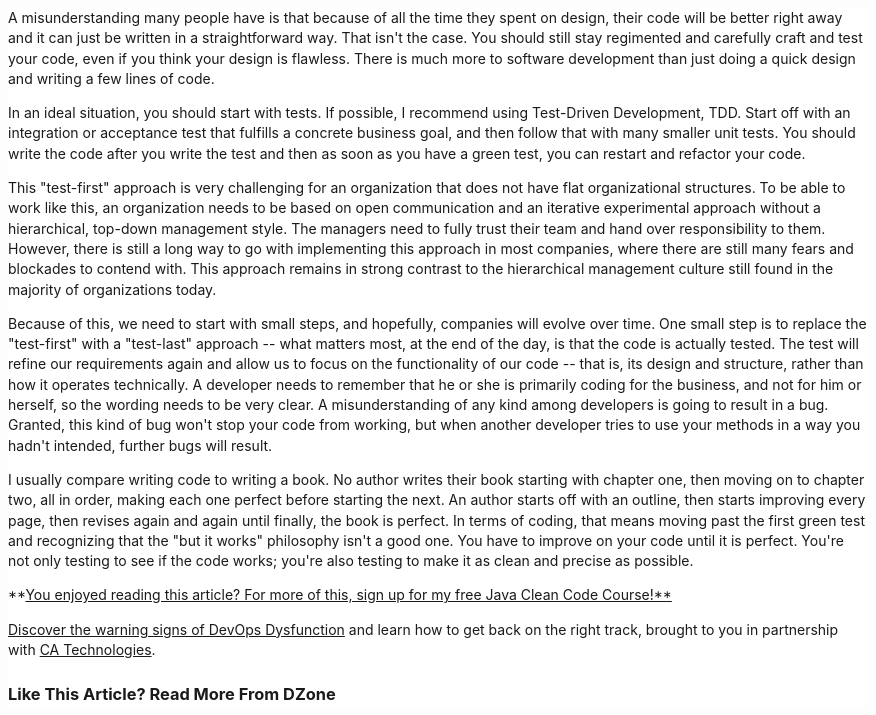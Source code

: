 A misunderstanding many people have is that because of all the time they spent on design, their code will be better right away and it can just be written in a straightforward way. That isn't the case. You should still stay regimented and carefully craft and test your code, even if you think your design is flawless. There is much more to software development than just doing a quick design and writing a few lines of code.

In an ideal situation, you should start with tests. If possible, I recommend using Test-Driven Development, TDD. Start off with an integration or acceptance test that fulfills a concrete business goal, and then follow that with many smaller unit tests. You should write the code after you write the test and then as soon as you have a green test, you can restart and refactor your code.

This "test-first" approach is very challenging for an organization that does not have flat organizational structures. To be able to work like this, an organization needs to be based on open communication and an iterative experimental approach without a hierarchical, top-down management style. The managers need to fully trust their team and hand over responsibility to them. However, there is still a long way to go with implementing this approach in most companies, where there are still many fears and blockades to contend with. This approach remains in strong contrast to the hierarchical management culture still found in the majority of organizations today.

Because of this, we need to start with small steps, and hopefully, companies will evolve over time. One small step is to replace the "test-first" with a "test-last" approach -- what matters most, at the end of the day, is that the code is actually tested. The test will refine our requirements again and allow us to focus on the functionality of our code -- that is, its design and structure, rather than how it operates technically. A developer needs to remember that he or she is primarily coding for the business, and not for him or herself, so the wording needs to be very clear. A misunderstanding of any kind among developers is going to result in a bug. Granted, this kind of bug won't stop your code from working, but when another developer tries to use your methods in a way you hadn't intended, further bugs will result.

I usually compare writing code to writing a book. No author writes their book starting with chapter one, then moving on to chapter two, all in order, making each one perfect before starting the next. An author starts off with an outline, then starts improving every page, then revises again and again until finally, the book is perfect. In terms of coding, that means moving past the first green test and recognizing that the "but it works" philosophy isn't a good one. You have to improve on your code until it is perfect. You're not only testing to see if the code works; you're also testing to make it as clean and precise as possible.

**[You enjoyed reading this article? For more of this, sign up for my free Java Clean Code Course!**](http://cleancode.io/)

[Discover the warning signs of DevOps Dysfunction](https://dzone.com/go?i=148027&u=http%3A%2F%2Ftransform.ca.com%2Fpragmatic-guide-to-devops.html%3Fmrm%3D540542%26cid%3DNA-DSP-ABUS-ACM-000195-00001286-000000493%26aid%3D00702) and learn how to get back on the right track, brought to you in partnership with [CA Technologies](https://dzone.com/go?i=148027&u=http%3A%2F%2Ftransform.ca.com%2Fpragmatic-guide-to-devops.html%3Fmrm%3D540542%26cid%3DNA-DSP-ABUS-ACM-000195-00001286-000000493%26aid%3D00702).

### Like This Article? Read More From DZone
